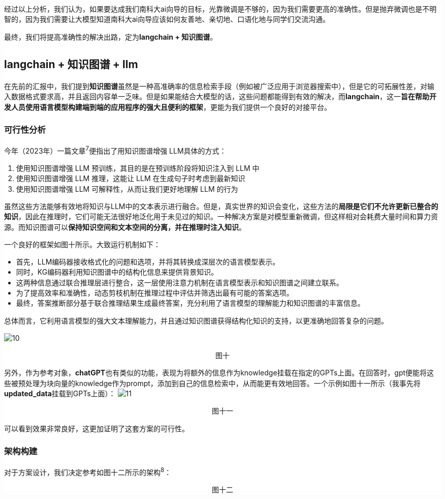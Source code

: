 经过以上分析，我们认为，如果要达成我们南科大ai向导的目标，光靠微调是不够的，因为我们需要更高的准确性。但是抛弃微调也是不明智的，因为我们需要让大模型知道南科大ai向导应该如何友善地、亲切地、口语化地与同学们交流沟通。

最终，我们将提高准确性的解决出路，定为**langchain + 知识图谱**。



## langchain + 知识图谱 + llm

在先前的汇报中，我们提到**知识图谱**虽然是一种高准确率的信息检索手段（例如被广泛应用于浏览器搜索中），但是它的可拓展性差，对输入数据格式要求高，并且返回内容单一乏味。但是如果能结合大模型的话，这些问题都能得到有效的解决，而**langchain**，这一**旨在帮助开发人员使用语言模型构建端到端的应用程序的强大且便利的框架**，更能为我们提供一个良好的对接平台。



### 可行性分析

今年（2023年）一篇文章$^7$便指出了用知识图谱增强 LLM具体的方式：

1. 使用知识图谱增强 LLM 预训练，其目的是在预训练阶段将知识注入到 LLM 中
2. 使用知识图谱增强 LLM 推理，这能让 LLM 在生成句子时考虑到最新知识
3. 使用知识图谱增强 LLM 可解释性，从而让我们更好地理解 LLM 的行为

虽然这些方法能够有效地将知识与LLM中的文本表示进行融合。但是，真实世界的知识会变化，这些方法的**局限是它们不允许更新已整合的知识**，因此在推理时，它们可能无法很好地泛化用于未见过的知识。一种解决方案是对模型重新微调，但这样相对会耗费大量时间和算力资源。而知识图谱可以**保持知识空间和文本空间的分离，并在推理时注入知识**。

一个良好的框架如图十所示。大致运行机制如下：

* 首先，LLM编码器接收格式化的问题和选项，并将其转换成深层次的语言模型表示。
* 同时，KG编码器利用知识图谱中的结构化信息来提供背景知识。
* 这两种信息通过联合推理层进行整合，这一层使用注意力机制在语言模型表示和知识图谱之间建立联系。
* 为了提高效率和准确性，动态剪枝机制在推理过程中评估并筛选出最有可能的答案选项。
* 最终，答案推断部分基于联合推理结果生成最终答案，充分利用了语言模型的理解能力和知识图谱的丰富信息。

总体而言，它利用语言模型的强大文本理解能力，并且通过知识图谱获得结构化知识的支持，以更准确地回答复杂的问题。



![10](https://github.com/MikAilis/CXSJ-III-Sustech-LLM-navigation/assets/100832845/b847d751-7a9d-44cd-a3cb-017c7efb7c80)


<center>图十</center>

另外，作为参考对象，**chatGPT**也有类似的功能，表现为将额外的信息作为knowledge挂载在指定的GPTs上面。在回答时，gpt便能将这些被预处理为块向量的knowledge作为prompt，添加到自己的信息检索中，从而能更有效地回答。一个示例如图十一所示（我事先将**updated_data**挂载到GPTs上面）：
![11](https://github.com/MikAilis/CXSJ-III-Sustech-LLM-navigation/assets/100832845/2307ab5a-f995-4410-aa00-3a3692aee0f1)


<center>图十一</center>

可以看到效果非常良好，这更加证明了这套方案的可行性。



### 架构构建

对于方案设计，我们决定参考如图十二所示的架构$^8$：



<center>图十二</center>
